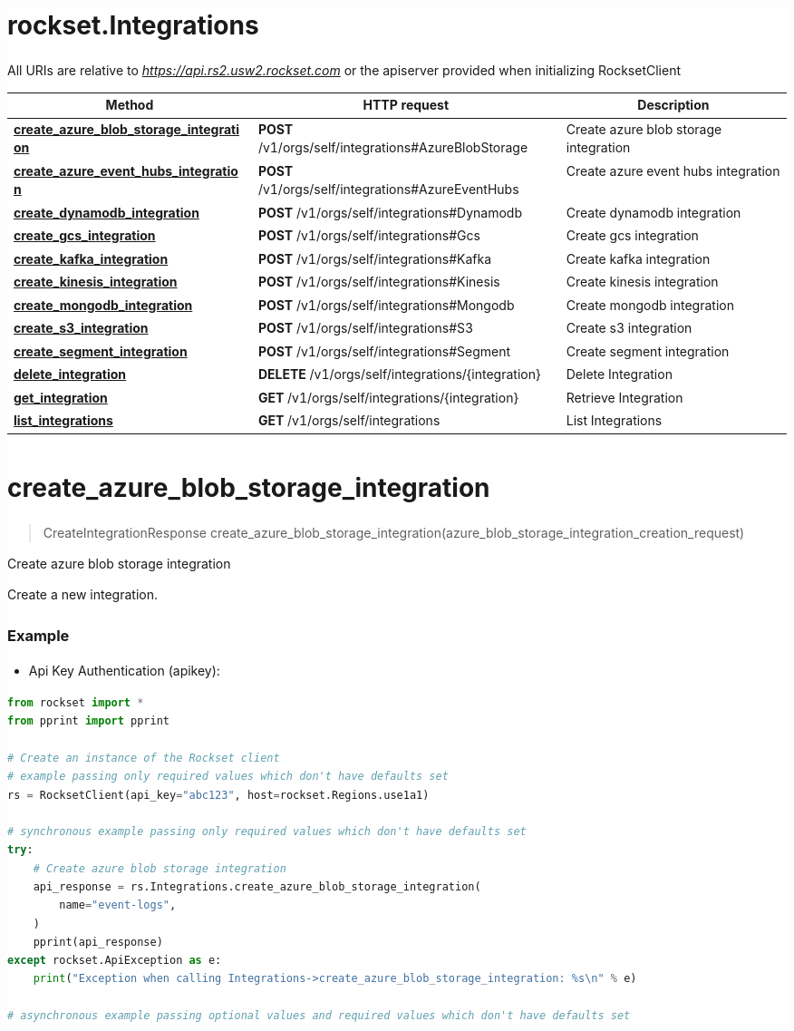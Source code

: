 # rockset.Integrations

All URIs are relative to *https://api.rs2.usw2.rockset.com* or the apiserver provided when initializing RocksetClient

Method | HTTP request | Description
------------- | ------------- | -------------
[**create_azure_blob_storage_integration**](Integrations.md#create_azure_blob_storage_integration) | **POST** /v1/orgs/self/integrations#AzureBlobStorage | Create azure blob storage integration
[**create_azure_event_hubs_integration**](Integrations.md#create_azure_event_hubs_integration) | **POST** /v1/orgs/self/integrations#AzureEventHubs | Create azure event hubs integration
[**create_dynamodb_integration**](Integrations.md#create_dynamodb_integration) | **POST** /v1/orgs/self/integrations#Dynamodb | Create dynamodb integration
[**create_gcs_integration**](Integrations.md#create_gcs_integration) | **POST** /v1/orgs/self/integrations#Gcs | Create gcs integration
[**create_kafka_integration**](Integrations.md#create_kafka_integration) | **POST** /v1/orgs/self/integrations#Kafka | Create kafka integration
[**create_kinesis_integration**](Integrations.md#create_kinesis_integration) | **POST** /v1/orgs/self/integrations#Kinesis | Create kinesis integration
[**create_mongodb_integration**](Integrations.md#create_mongodb_integration) | **POST** /v1/orgs/self/integrations#Mongodb | Create mongodb integration
[**create_s3_integration**](Integrations.md#create_s3_integration) | **POST** /v1/orgs/self/integrations#S3 | Create s3 integration
[**create_segment_integration**](Integrations.md#create_segment_integration) | **POST** /v1/orgs/self/integrations#Segment | Create segment integration
[**delete_integration**](Integrations.md#delete_integration) | **DELETE** /v1/orgs/self/integrations/{integration} | Delete Integration
[**get_integration**](Integrations.md#get_integration) | **GET** /v1/orgs/self/integrations/{integration} | Retrieve Integration
[**list_integrations**](Integrations.md#list_integrations) | **GET** /v1/orgs/self/integrations | List Integrations


# **create_azure_blob_storage_integration**
> CreateIntegrationResponse create_azure_blob_storage_integration(azure_blob_storage_integration_creation_request)

Create azure blob storage integration

Create a new integration.

### Example

* Api Key Authentication (apikey):

```python
from rockset import *
from pprint import pprint

# Create an instance of the Rockset client
# example passing only required values which don't have defaults set
rs = RocksetClient(api_key="abc123", host=rockset.Regions.use1a1)

# synchronous example passing only required values which don't have defaults set
try:
    # Create azure blob storage integration
    api_response = rs.Integrations.create_azure_blob_storage_integration(
        name="event-logs",
    )
    pprint(api_response)
except rockset.ApiException as e:
    print("Exception when calling Integrations->create_azure_blob_storage_integration: %s\n" % e)

# asynchronous example passing optional values and required values which don't have defaults set
```